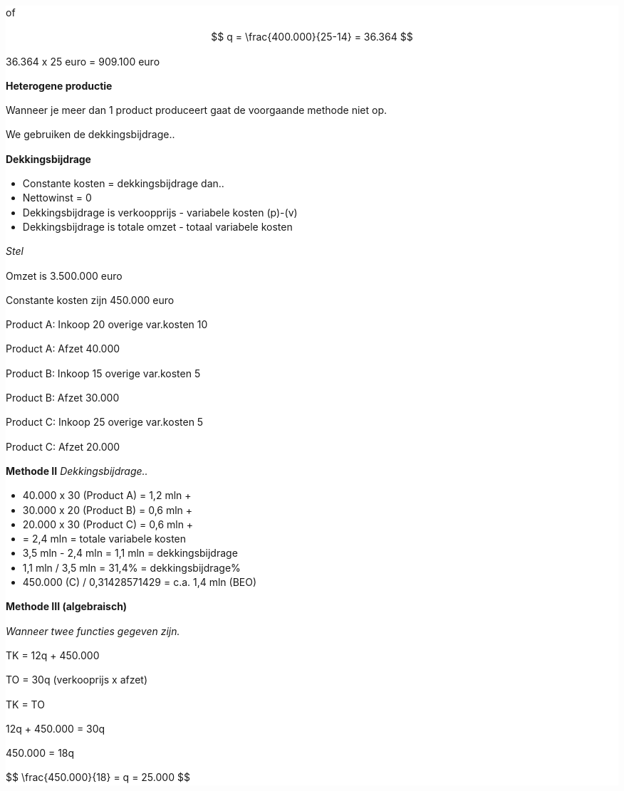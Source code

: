of

$$ q = \frac{400.000}{25-14} = 36.364 $$

36.364 x 25 euro = 909.100 euro


**Heterogene productie**

Wanneer je meer dan 1 product produceert gaat de voorgaande methode niet op.

We gebruiken de dekkingsbijdrage..


**Dekkingsbijdrage**
- Constante kosten = dekkingsbijdrage dan..
- Nettowinst = 0
- Dekkingsbijdrage is verkoopprijs - variabele kosten (p)-(v)
- Dekkingsbijdrage is totale omzet - totaal variabele kosten


_Stel_

Omzet is 3.500.000 euro

Constante kosten zijn 450.000 euro

Product A: Inkoop 20 overige var.kosten 10

Product A: Afzet 40.000

Product B: Inkoop 15 overige var.kosten 5

Product B: Afzet 30.000

Product C: Inkoop 25 overige var.kosten 5

Product C: Afzet 20.000


**Methode II**
_Dekkingsbijdrage.._

- 40.000 x 30 (Product A) = 1,2 mln +
- 30.000 x 20 (Product B) = 0,6 mln +
- 20.000 x 30 (Product C) = 0,6 mln +
- = 2,4 mln = totale variabele kosten
- 3,5 mln - 2,4 mln = 1,1 mln = dekkingsbijdrage
- 1,1 mln / 3,5 mln = 31,4% = dekkingsbijdrage%
- 450.000 (C) / 0,31428571429 = c.a. 1,4 mln (BEO)


**Methode III (algebraisch)**

_Wanneer twee functies gegeven zijn._

<p class="fragment fase-up">TK = 12q + 450.000</p>
<p class="fragment fase-up">TO = 30q (verkooprijs x afzet)</p>
<p class="fragment fase-up">TK = TO</p>
<p class="fragment fase-up">12q + 450.000 = 30q</p>
<p class="fragment fase-up">450.000 = 18q</p>
<p class="fragment fase-up">$$ \frac{450.000}{18} = q = 25.000 $$</p>
